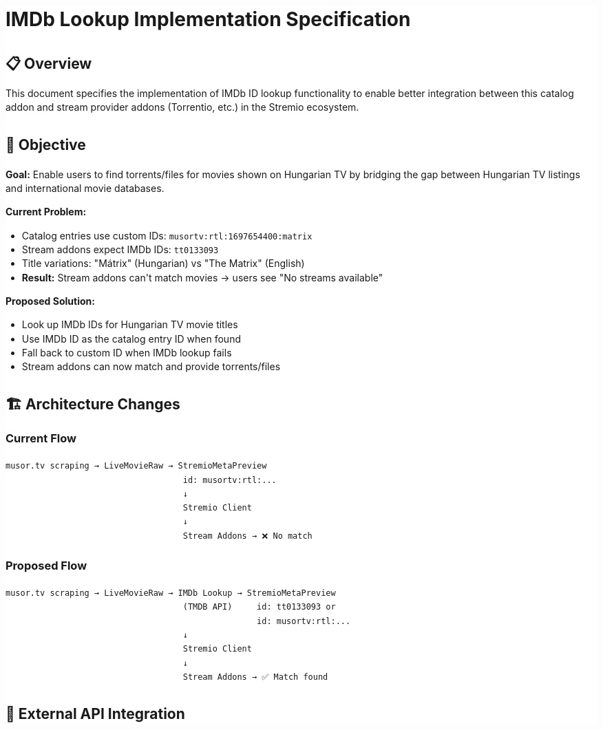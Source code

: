 # IMDb Lookup Implementation Specification

## 📋 Overview

This document specifies the implementation of IMDb ID lookup functionality to enable better integration between this catalog addon and stream provider addons (Torrentio, etc.) in the Stremio ecosystem.

## 🎯 Objective

**Goal:** Enable users to find torrents/files for movies shown on Hungarian TV by bridging the gap between Hungarian TV listings and international movie databases.

**Current Problem:**
- Catalog entries use custom IDs: `musortv:rtl:1697654400:matrix`
- Stream addons expect IMDb IDs: `tt0133093`
- Title variations: "Mátrix" (Hungarian) vs "The Matrix" (English)
- **Result:** Stream addons can't match movies → users see "No streams available"

**Proposed Solution:**
- Look up IMDb IDs for Hungarian TV movie titles
- Use IMDb ID as the catalog entry ID when found
- Fall back to custom ID when IMDb lookup fails
- Stream addons can now match and provide torrents/files

## 🏗️ Architecture Changes

### Current Flow
```
musor.tv scraping → LiveMovieRaw → StremioMetaPreview
                                    id: musortv:rtl:...
                                    ↓
                                    Stremio Client
                                    ↓
                                    Stream Addons → ❌ No match
```

### Proposed Flow
```
musor.tv scraping → LiveMovieRaw → IMDb Lookup → StremioMetaPreview
                                    (TMDB API)     id: tt0133093 or
                                                   id: musortv:rtl:...
                                    ↓
                                    Stremio Client
                                    ↓
                                    Stream Addons → ✅ Match found
```

## 🔌 External API Integration
